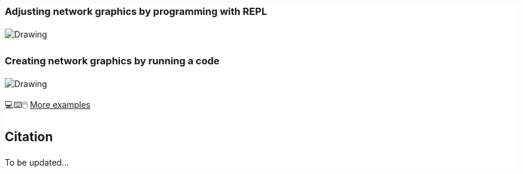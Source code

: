 ### Adjusting network graphics by programming with REPL
<img src="assets/demo02.gif" alt="Drawing" width="700px"/>

### Creating network graphics by running a code
<img src="assets/demo03.gif" alt="Drawing" width="700px"/>

<br/>

:computer::keyboard::computer_mouse: [More examples](examples/gallery.md)


## Citation
To be updated...
